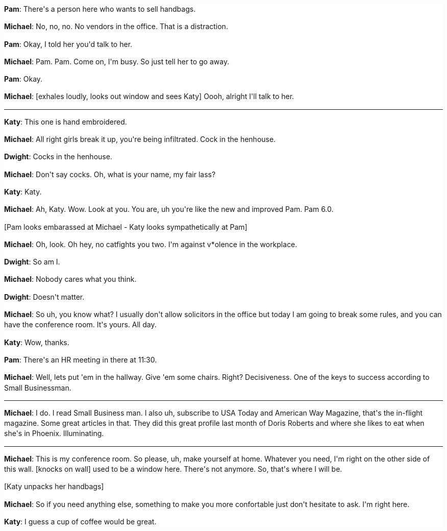 **Pam**: There's a person here who wants to sell handbags.  
  
**Michael**: No, no, no. No vendors in the office. That is a distraction.  
  
**Pam**: Okay, I told her you'd talk to her.  
  
**Michael**: Pam. Pam. Come on, I'm busy. So just tell her to go away.  
  
**Pam**: Okay.  
  
**Michael**: \[exhales loudly, looks out window and sees Katy\] Oooh, alright I'll talk to her.  

* * *

**Katy**: This one is hand embroidered.  
  
**Michael**: All right girls break it up, you're being infiltrated. Cock in the henhouse.  
  
**Dwight**: Cocks in the henhouse.  
  
**Michael**: Don't say cocks. Oh, what is your name, my fair lass?  
  
**Katy**: Katy.  
  
**Michael**: Ah, Katy. Wow. Look at you. You are, uh you're like the new and improved Pam. Pam 6.0.  
  
\[Pam looks embarassed at Michael - Katy looks sympathetically at Pam\]  
  
**Michael**: Oh, look. Oh hey, no catfights you two. I'm against v\*olence in the workplace.  
  
**Dwight**: So am I.  
  
**Michael**: Nobody cares what you think.  
  
**Dwight**: Doesn't matter.  
  
**Michael**: So uh, you know what? I usually don't allow solicitors in the office but today I am going to break some rules, and you can have the conference room. It's yours. All day.  
  
**Katy**: Wow, thanks.  
  
**Pam**: There's an HR meeting in there at 11:30.  
  
**Michael**: Well, lets put 'em in the hallway. Give 'em some chairs. Right? Decisiveness. One of the keys to success according to Small Businessman.  

* * *

**Michael**: I do. I read Small Business man. I also uh, subscribe to USA Today and American Way Magazine, that's the in-flight magazine. Some great articles in that. They did this great profile last month of Doris Roberts and where she likes to eat when she's in Phoenix. Illuminating.  

* * *

**Michael**: This is my conference room. So please, uh, make yourself at home. Whatever you need, I'm right on the other side of this wall. \[knocks on wall\] used to be a window here. There's not anymore. So, that's where I will be.  
  
\[Katy unpacks her handbags\]  
  
**Michael**: So if you need anything else, something to make you more confortable just don't hesitate to ask. I'm right here.  
  
**Katy**: I guess a cup of coffee would be great.  
  